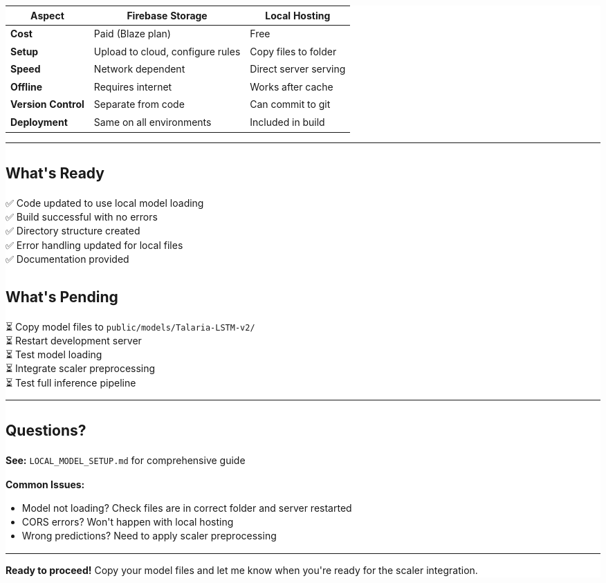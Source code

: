 | Aspect | Firebase Storage | Local Hosting |
|--------|-----------------|---------------|
| **Cost** | Paid (Blaze plan) | Free |
| **Setup** | Upload to cloud, configure rules | Copy files to folder |
| **Speed** | Network dependent | Direct server serving |
| **Offline** | Requires internet | Works after cache |
| **Version Control** | Separate from code | Can commit to git |
| **Deployment** | Same on all environments | Included in build |

---

## What's Ready

✅ Code updated to use local model loading  
✅ Build successful with no errors  
✅ Directory structure created  
✅ Error handling updated for local files  
✅ Documentation provided  

## What's Pending

⏳ Copy model files to `public/models/Talaria-LSTM-v2/`  
⏳ Restart development server  
⏳ Test model loading  
⏳ Integrate scaler preprocessing  
⏳ Test full inference pipeline  

---

## Questions?

**See:** `LOCAL_MODEL_SETUP.md` for comprehensive guide

**Common Issues:**
- Model not loading? Check files are in correct folder and server restarted
- CORS errors? Won't happen with local hosting
- Wrong predictions? Need to apply scaler preprocessing

---

**Ready to proceed!** Copy your model files and let me know when you're ready for the scaler integration.
